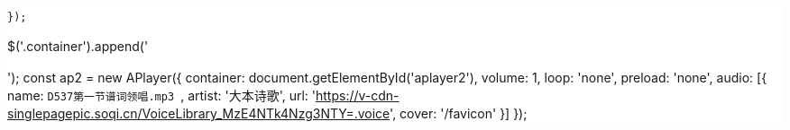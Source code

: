     });
    
$('.container').append('<div id=aplayer2></div>');
    const ap2 = new APlayer({
        container: document.getElementById('aplayer2'),
        volume: 1,
        loop: 'none',
        preload: 'none',
        audio: [{
            name: `D537第一节谱词领唱.mp3
`,
            artist: '大本诗歌',
            url: 'https://v-cdn-singlepagepic.soqi.cn/VoiceLibrary_MzE4NTk4Nzg3NTY=.voice',
            cover: '/favicon'
        }]
    });
    
</script>

